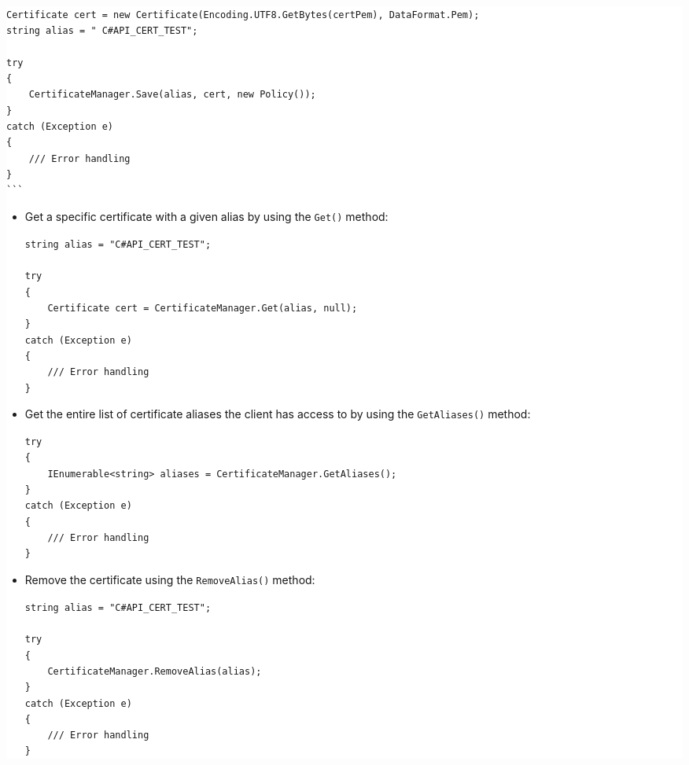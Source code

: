     Certificate cert = new Certificate(Encoding.UTF8.GetBytes(certPem), DataFormat.Pem);
    string alias = " C#API_CERT_TEST";

    try
    {
        CertificateManager.Save(alias, cert, new Policy());
    }
    catch (Exception e)
    {
        /// Error handling
    }
    ```

- Get a specific certificate with a given alias by using the `Get()`
    method:

    ``` {.prettyprint}
    string alias = "C#API_CERT_TEST";

    try
    {
        Certificate cert = CertificateManager.Get(alias, null);
    }
    catch (Exception e)
    {
        /// Error handling
    }
    ```

- Get the entire list of certificate aliases the client has access to
    by using the `GetAliases()` method:

    ``` {.prettyprint}
    try
    {
        IEnumerable<string> aliases = CertificateManager.GetAliases();
    }
    catch (Exception e)
    {
        /// Error handling
    }
    ```

- Remove the certificate using the `RemoveAlias()` method:

    ``` {.prettyprint}
    string alias = "C#API_CERT_TEST";

    try
    {
        CertificateManager.RemoveAlias(alias);
    }
    catch (Exception e)
    {
        /// Error handling
    }
    ```
